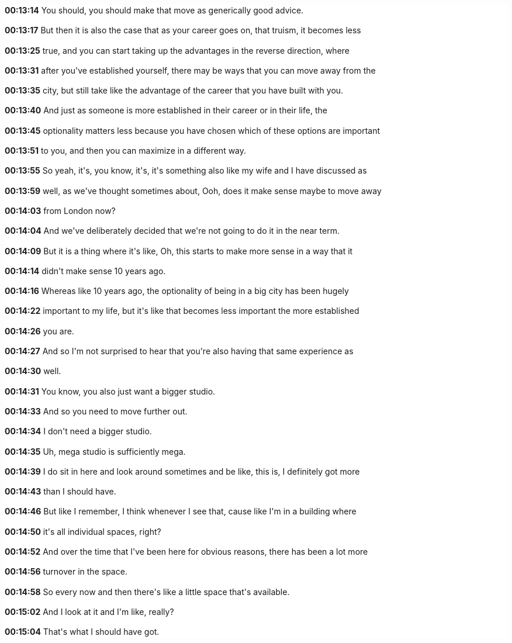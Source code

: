 **00:13:14** You should, you should make that move as generically good advice.

**00:13:17** But then it is also the case that as your career goes on, that truism, it becomes less

**00:13:25** true, and you can start taking up the advantages in the reverse direction, where

**00:13:31** after you've established yourself, there may be ways that you can move away from the

**00:13:35** city, but still take like the advantage of the career that you have built with you.

**00:13:40** And just as someone is more established in their career or in their life, the

**00:13:45** optionality matters less because you have chosen which of these options are important

**00:13:51** to you, and then you can maximize in a different way.

**00:13:55** So yeah, it's, you know, it's, it's something also like my wife and I have discussed as

**00:13:59** well, as we've thought sometimes about, Ooh, does it make sense maybe to move away

**00:14:03** from London now?

**00:14:04** And we've deliberately decided that we're not going to do it in the near term.

**00:14:09** But it is a thing where it's like, Oh, this starts to make more sense in a way that it

**00:14:14** didn't make sense 10 years ago.

**00:14:16** Whereas like 10 years ago, the optionality of being in a big city has been hugely

**00:14:22** important to my life, but it's like that becomes less important the more established

**00:14:26** you are.

**00:14:27** And so I'm not surprised to hear that you're also having that same experience as

**00:14:30** well.

**00:14:31** You know, you also just want a bigger studio.

**00:14:33** And so you need to move further out.

**00:14:34** I don't need a bigger studio.

**00:14:35** Uh, mega studio is sufficiently mega.

**00:14:39** I do sit in here and look around sometimes and be like, this is, I definitely got more

**00:14:43** than I should have.

**00:14:46** But like I remember, I think whenever I see that, cause like I'm in a building where

**00:14:50** it's all individual spaces, right?

**00:14:52** And over the time that I've been here for obvious reasons, there has been a lot more

**00:14:56** turnover in the space.

**00:14:58** So every now and then there's like a little space that's available.

**00:15:02** And I look at it and I'm like, really?

**00:15:04** That's what I should have got.
